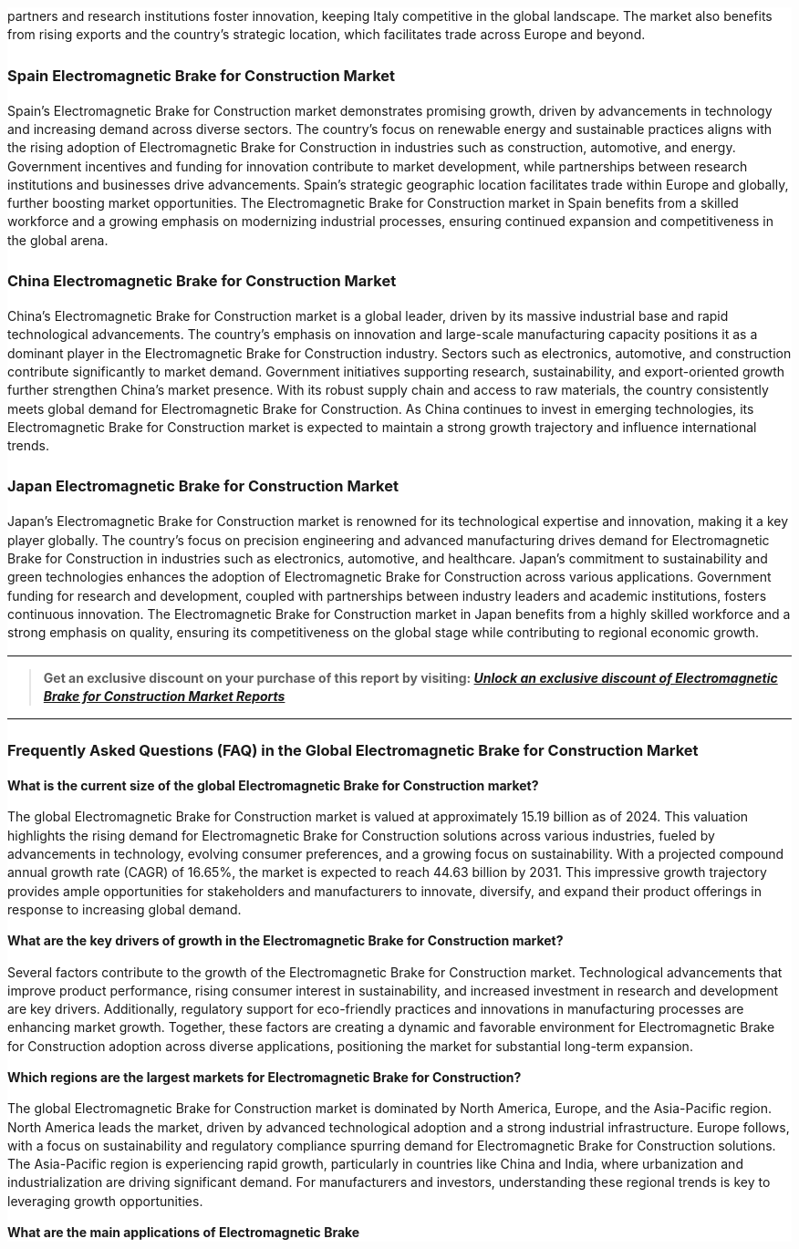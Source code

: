 partners and research institutions foster innovation, keeping Italy competitive in the global landscape. The market also benefits from rising exports and the country&rsquo;s strategic location, which facilitates trade across Europe and beyond.</p><h3>Spain Electromagnetic Brake for Construction Market</h3><p>Spain&rsquo;s Electromagnetic Brake for Construction market demonstrates promising growth, driven by advancements in technology and increasing demand across diverse sectors. The country&rsquo;s focus on renewable energy and sustainable practices aligns with the rising adoption of Electromagnetic Brake for Construction in industries such as construction, automotive, and energy. Government incentives and funding for innovation contribute to market development, while partnerships between research institutions and businesses drive advancements. Spain&rsquo;s strategic geographic location facilitates trade within Europe and globally, further boosting market opportunities. The Electromagnetic Brake for Construction market in Spain benefits from a skilled workforce and a growing emphasis on modernizing industrial processes, ensuring continued expansion and competitiveness in the global arena.</p><h3>China Electromagnetic Brake for Construction Market</h3><p>China&rsquo;s Electromagnetic Brake for Construction market is a global leader, driven by its massive industrial base and rapid technological advancements. The country&rsquo;s emphasis on innovation and large-scale manufacturing capacity positions it as a dominant player in the Electromagnetic Brake for Construction industry. Sectors such as electronics, automotive, and construction contribute significantly to market demand. Government initiatives supporting research, sustainability, and export-oriented growth further strengthen China&rsquo;s market presence. With its robust supply chain and access to raw materials, the country consistently meets global demand for Electromagnetic Brake for Construction. As China continues to invest in emerging technologies, its Electromagnetic Brake for Construction market is expected to maintain a strong growth trajectory and influence international trends.</p><h3>Japan Electromagnetic Brake for Construction Market</h3><p>Japan&rsquo;s Electromagnetic Brake for Construction market is renowned for its technological expertise and innovation, making it a key player globally. The country&rsquo;s focus on precision engineering and advanced manufacturing drives demand for Electromagnetic Brake for Construction in industries such as electronics, automotive, and healthcare. Japan&rsquo;s commitment to sustainability and green technologies enhances the adoption of Electromagnetic Brake for Construction across various applications. Government funding for research and development, coupled with partnerships between industry leaders and academic institutions, fosters continuous innovation. The Electromagnetic Brake for Construction market in Japan benefits from a highly skilled workforce and a strong emphasis on quality, ensuring its competitiveness on the global stage while contributing to regional economic growth.</p><hr /><blockquote><p><strong>Get an exclusive discount on your purchase of this report by visiting: <em><a href="://marketresearchpulse.com/ask-for-discount/48323?utm_source=Github&amp;utm_medium=091">Unlock an exclusive discount of Electromagnetic Brake for Construction Market Reports</a></em>&nbsp;</strong></p></blockquote><hr /><h3>Frequently Asked Questions (FAQ) in the Global Electromagnetic Brake for Construction Market</h3><p><strong>What is the current size of the global Electromagnetic Brake for Construction market?</strong></p><p>The global Electromagnetic Brake for Construction market is valued at approximately 15.19 billion as of 2024. This valuation highlights the rising demand for Electromagnetic Brake for Construction solutions across various industries, fueled by advancements in technology, evolving consumer preferences, and a growing focus on sustainability. With a projected compound annual growth rate (CAGR) of 16.65%, the market is expected to reach 44.63 billion by 2031. This impressive growth trajectory provides ample opportunities for stakeholders and manufacturers to innovate, diversify, and expand their product offerings in response to increasing global demand.</p><p><strong>What are the key drivers of growth in the Electromagnetic Brake for Construction market?</strong></p><p>Several factors contribute to the growth of the Electromagnetic Brake for Construction market. Technological advancements that improve product performance, rising consumer interest in sustainability, and increased investment in research and development are key drivers. Additionally, regulatory support for eco-friendly practices and innovations in manufacturing processes are enhancing market growth. Together, these factors are creating a dynamic and favorable environment for Electromagnetic Brake for Construction adoption across diverse applications, positioning the market for substantial long-term expansion.</p><p><strong>Which regions are the largest markets for Electromagnetic Brake for Construction?</strong></p><p>The global Electromagnetic Brake for Construction market is dominated by North America, Europe, and the Asia-Pacific region. North America leads the market, driven by advanced technological adoption and a strong industrial infrastructure. Europe follows, with a focus on sustainability and regulatory compliance spurring demand for Electromagnetic Brake for Construction solutions. The Asia-Pacific region is experiencing rapid growth, particularly in countries like China and India, where urbanization and industrialization are driving significant demand. For manufacturers and investors, understanding these regional trends is key to leveraging growth opportunities.</p><p><strong>What are the main applications of Electromagnetic Brake